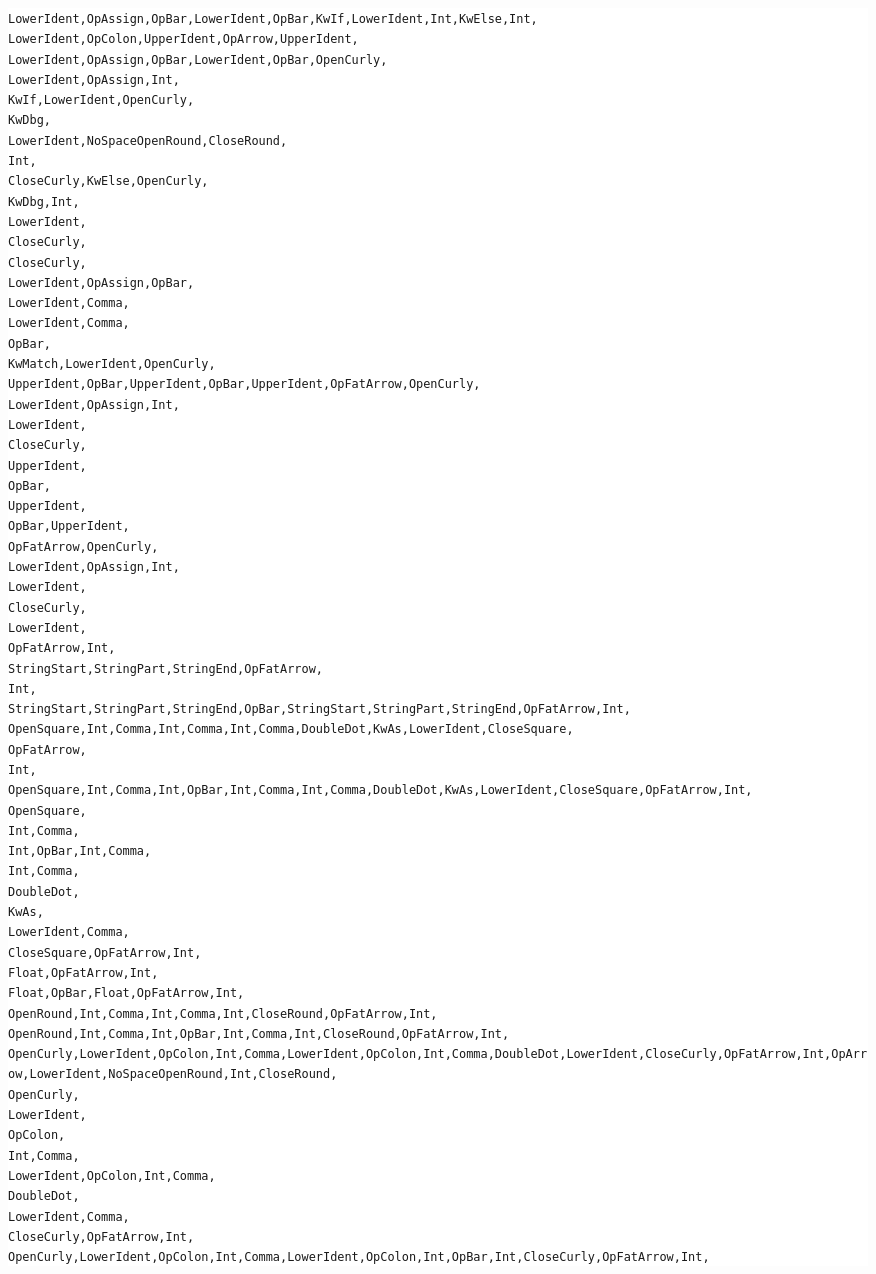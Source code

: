 ~~~zig
LowerIdent,OpAssign,OpBar,LowerIdent,OpBar,KwIf,LowerIdent,Int,KwElse,Int,
LowerIdent,OpColon,UpperIdent,OpArrow,UpperIdent,
LowerIdent,OpAssign,OpBar,LowerIdent,OpBar,OpenCurly,
LowerIdent,OpAssign,Int,
KwIf,LowerIdent,OpenCurly,
KwDbg,
LowerIdent,NoSpaceOpenRound,CloseRound,
Int,
CloseCurly,KwElse,OpenCurly,
KwDbg,Int,
LowerIdent,
CloseCurly,
CloseCurly,
LowerIdent,OpAssign,OpBar,
LowerIdent,Comma,
LowerIdent,Comma,
OpBar,
KwMatch,LowerIdent,OpenCurly,
UpperIdent,OpBar,UpperIdent,OpBar,UpperIdent,OpFatArrow,OpenCurly,
LowerIdent,OpAssign,Int,
LowerIdent,
CloseCurly,
UpperIdent,
OpBar,
UpperIdent,
OpBar,UpperIdent,
OpFatArrow,OpenCurly,
LowerIdent,OpAssign,Int,
LowerIdent,
CloseCurly,
LowerIdent,
OpFatArrow,Int,
StringStart,StringPart,StringEnd,OpFatArrow,
Int,
StringStart,StringPart,StringEnd,OpBar,StringStart,StringPart,StringEnd,OpFatArrow,Int,
OpenSquare,Int,Comma,Int,Comma,Int,Comma,DoubleDot,KwAs,LowerIdent,CloseSquare,
OpFatArrow,
Int,
OpenSquare,Int,Comma,Int,OpBar,Int,Comma,Int,Comma,DoubleDot,KwAs,LowerIdent,CloseSquare,OpFatArrow,Int,
OpenSquare,
Int,Comma,
Int,OpBar,Int,Comma,
Int,Comma,
DoubleDot,
KwAs,
LowerIdent,Comma,
CloseSquare,OpFatArrow,Int,
Float,OpFatArrow,Int,
Float,OpBar,Float,OpFatArrow,Int,
OpenRound,Int,Comma,Int,Comma,Int,CloseRound,OpFatArrow,Int,
OpenRound,Int,Comma,Int,OpBar,Int,Comma,Int,CloseRound,OpFatArrow,Int,
OpenCurly,LowerIdent,OpColon,Int,Comma,LowerIdent,OpColon,Int,Comma,DoubleDot,LowerIdent,CloseCurly,OpFatArrow,Int,OpArrow,LowerIdent,NoSpaceOpenRound,Int,CloseRound,
OpenCurly,
LowerIdent,
OpColon,
Int,Comma,
LowerIdent,OpColon,Int,Comma,
DoubleDot,
LowerIdent,Comma,
CloseCurly,OpFatArrow,Int,
OpenCurly,LowerIdent,OpColon,Int,Comma,LowerIdent,OpColon,Int,OpBar,Int,CloseCurly,OpFatArrow,Int,
~~~